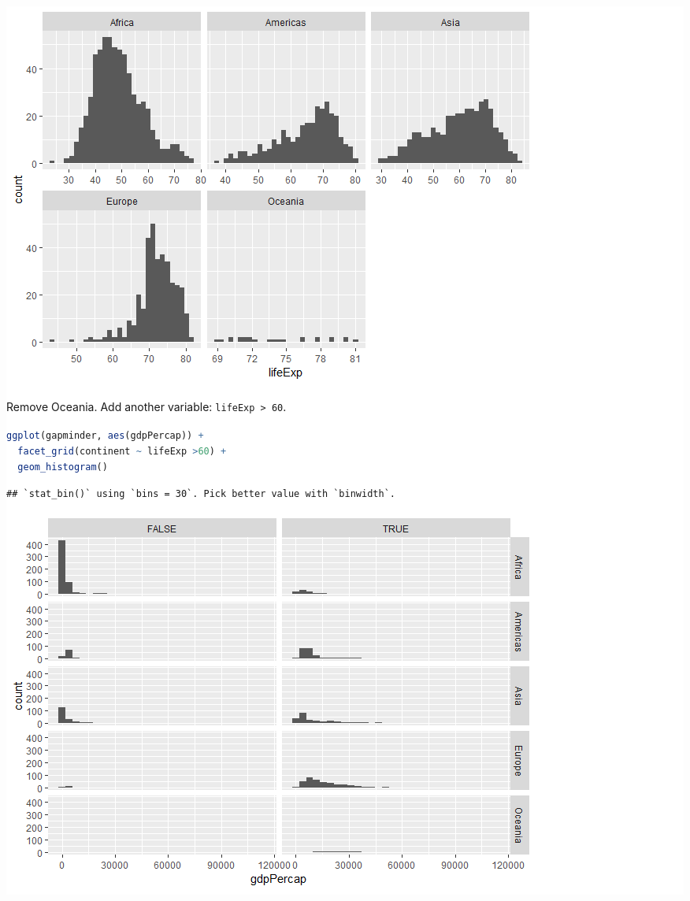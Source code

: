 ![](cm007-exercise_files/figure-markdown_github/unnamed-chunk-6-1.png)

Remove Oceania. Add another variable: `lifeExp > 60`.

``` r
ggplot(gapminder, aes(gdpPercap)) +
  facet_grid(continent ~ lifeExp >60) +
  geom_histogram()
```

    ## `stat_bin()` using `bins = 30`. Pick better value with `binwidth`.

![](cm007-exercise_files/figure-markdown_github/unnamed-chunk-7-1.png)
